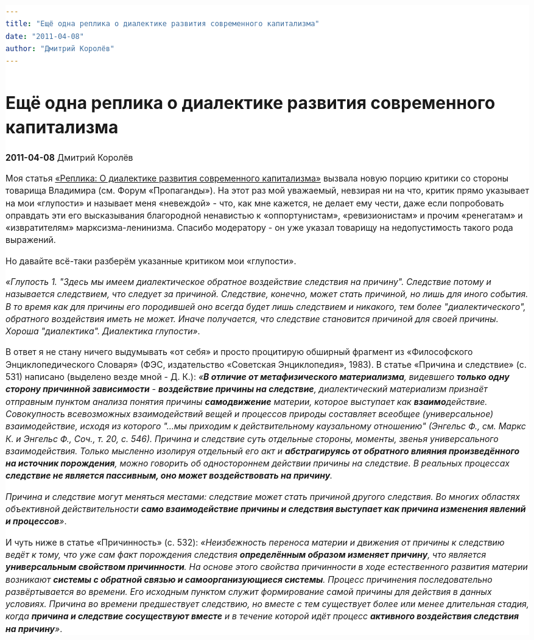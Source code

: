 ```yaml
---
title: "Ещё одна реплика о диалектике развития современного капитализма"
date: "2011-04-08"
author: "Дмитрий Королёв"
---
```


# Ещё одна реплика о диалектике развития современного капитализма

**2011-04-08** Дмитрий Королёв

Моя статья [«Реплика: О диалектике развития современного капитализма»](/3569.md) вызвала новую порцию критики со стороны товарища Владимира (см. Форум «Пропаганды»). На этот раз мой уважаемый, невзирая ни на что, критик прямо указывает на мои «глупости» и называет меня «невеждой» - что, как мне кажется, не делает ему чести, даже если попробовать оправдать эти его высказывания благородной ненавистью к «оппортунистам», «ревизионистам» и прочим «ренегатам» и «извратителям» марксизма-ленинизма. Спасибо модератору - он уже указал товарищу на недопустимость такого рода выражений.

Но давайте всё-таки разберём указанные критиком мои «глупости».

*«Глупость 1. "Здесь мы имеем диалектическое обратное воздействие следствия на причину". Следствие потому и называется следствием, что следует за причиной. Следствие, конечно, может стать причиной, но лишь для иного события. В то время как для причины его породившей оно всегда будет лишь следствием и никакого, тем более "диалектического", обратного воздействия иметь не может. Иначе получается, что следствие становится причиной для своей причины. Хороша "диалектика". Диалектика глупости»*.

В ответ я не стану ничего выдумывать «от себя» и просто процитирую обширный фрагмент из «Философского Энциклопедического Словаря» (ФЭС, издательство «Советская Энциклопедия», 1983). В статье «Причина и следствие» (с. 531) написано (выделено везде мной - Д. К.): *«**В отличие от метафизического материализма**, видевшего **только одну сторону причинной зависимости** - **воздействие причины на следствие**, диалектический материализм признаёт отправным пунктом анализа понятия причины **самодвижение** материи, которое выступает как **взаимо**действие. Совокупность всевозможных взаимодействий вещей и процессов природы составляет всеобщее (универсальное) взаимодействие, исходя из которого "...мы приходим к действительному каузальному отношению" (Энгельс Ф., см. Маркс К. и Энгельс Ф., Соч., т. 20, с. 546). Причина и следствие суть отдельные стороны, моменты, звенья универсального взаимодействия. Только мысленно изолируя отдельный его акт и **абстрагируясь от обратного влияния произведённого на источник порождения**, можно говорить об одностороннем действии причины на* *следствие. В реальных процессах **следствие не является пассивным, оно может воздействовать на причину**.*

*Причина и следствие могут меняться местами: следствие может стать причиной другого следствия. Во многих областях объективной действительности **само взаимодействие причины и следствия выступает как причина изменения явлений и процессов**»*.

И чуть ниже в статье «Причинность» (с. 532): *«Неизбежность переноса материи и движения от причины к следствию ведёт к тому, что уже сам факт порождения следствия **определённым образом изменяет причину**, что является **универсальным свойством причинности**. На основе этого свойства причинности в ходе естественного развития материи возникают **системы с обратной связью и самоорганизующиеся системы**. Процесс причинения последовательно развёртывается во времени. Его исходным пунктом служит формирование самой причины для действия в данных условиях. Причина во времени предшествует следствию, но вместе с тем существует более или менее длительная стадия, когда **причина и следствие сосуществуют вместе** и в течение которой идёт процесс **активного воздействия следствия на причину**»*.
